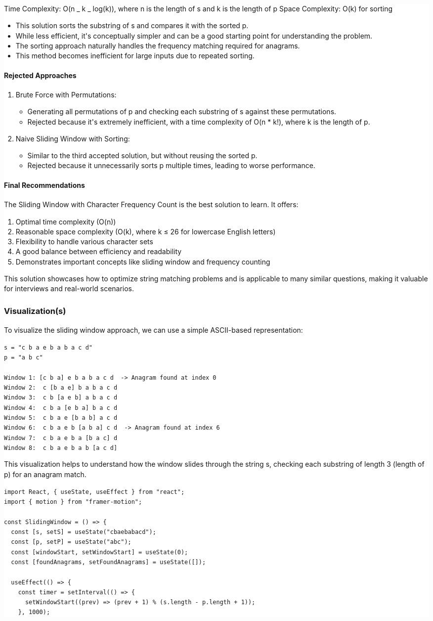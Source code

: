 Time Complexity: O(n _ k _ log(k)), where n is the length of s and k is the length of p
Space Complexity: O(k) for sorting

- This solution sorts the substring of s and compares it with the sorted p.
- While less efficient, it's conceptually simpler and can be a good starting point for understanding the problem.
- The sorting approach naturally handles the frequency matching required for anagrams.
- This method becomes inefficient for large inputs due to repeated sorting.

#### Rejected Approaches

1. Brute Force with Permutations:

   - Generating all permutations of p and checking each substring of s against these permutations.
   - Rejected because it's extremely inefficient, with a time complexity of O(n \* k!), where k is the length of p.

2. Naive Sliding Window with Sorting:
   - Similar to the third accepted solution, but without reusing the sorted p.
   - Rejected because it unnecessarily sorts p multiple times, leading to worse performance.

#### Final Recommendations

The Sliding Window with Character Frequency Count is the best solution to learn. It offers:

1. Optimal time complexity (O(n))
2. Reasonable space complexity (O(k), where k ≤ 26 for lowercase English letters)
3. Flexibility to handle various character sets
4. A good balance between efficiency and readability
5. Demonstrates important concepts like sliding window and frequency counting

This solution showcases how to optimize string matching problems and is applicable to many similar questions, making it valuable for interviews and real-world scenarios.

### Visualization(s)

To visualize the sliding window approach, we can use a simple ASCII-based representation:

```
s = "c b a e b a b a c d"
p = "a b c"

Window 1: [c b a] e b a b a c d  -> Anagram found at index 0
Window 2:  c [b a e] b a b a c d
Window 3:  c b [a e b] a b a c d
Window 4:  c b a [e b a] b a c d
Window 5:  c b a e [b a b] a c d
Window 6:  c b a e b [a b a] c d  -> Anagram found at index 6
Window 7:  c b a e b a [b a c] d
Window 8:  c b a e b a b [a c d]
```

This visualization helps to understand how the window slides through the string s, checking each substring of length 3 (length of p) for an anagram match.

```tsx
import React, { useState, useEffect } from "react";
import { motion } from "framer-motion";

const SlidingWindow = () => {
  const [s, setS] = useState("cbaebabacd");
  const [p, setP] = useState("abc");
  const [windowStart, setWindowStart] = useState(0);
  const [foundAnagrams, setFoundAnagrams] = useState([]);

  useEffect(() => {
    const timer = setInterval(() => {
      setWindowStart((prev) => (prev + 1) % (s.length - p.length + 1));
    }, 1000);
```